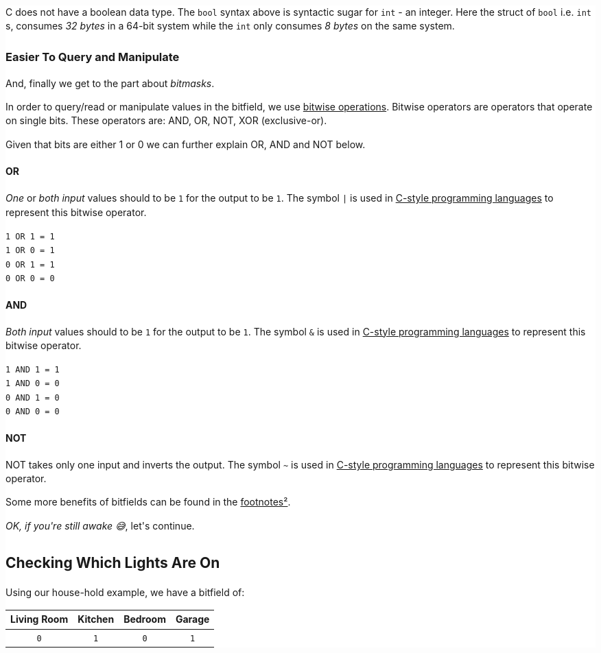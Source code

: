 C does not have a boolean data type. The `bool` syntax above is syntactic sugar for `int` - an integer. Here the struct of `bool` i.e. `int`s, consumes _32 bytes_ in a 64-bit system while the `int` only consumes _8 bytes_ on the same system.

### Easier To Query and Manipulate

And, finally we get to the part about _bitmasks_.

In order to query/read or manipulate values in the bitfield, we use [bitwise operations](https://en.wikipedia.org/wiki/Bitwise_operation). Bitwise operators are operators that operate on single bits. These operators are: AND, OR, NOT, XOR (exclusive-or).

Given that bits are either 1 or 0 we can further explain OR, AND and NOT below.

#### OR

_One_ or _both input_ values should to be `1` for the output to be `1`. The symbol `|` is used in [C-style programming languages](https://en.wikipedia.org/wiki/List_of_C-family_programming_languages) to represent this bitwise operator.

```
1 OR 1 = 1
1 OR 0 = 1
0 OR 1 = 1
0 OR 0 = 0
```

#### AND

_Both input_ values should to be `1` for the output to be `1`. The symbol `&` is used in [C-style programming languages](https://en.wikipedia.org/wiki/List_of_C-family_programming_languages) to represent this bitwise operator.

```
1 AND 1 = 1
1 AND 0 = 0
0 AND 1 = 0
0 AND 0 = 0
```

#### NOT

NOT takes only one input and inverts the output. The symbol `~` is used in [C-style programming languages](https://en.wikipedia.org/wiki/List_of_C-family_programming_languages) to represent this bitwise operator.

Some more benefits of bitfields can be found in the [footnotes²](#footnotes).

*OK, if you're still awake 😅*, let's continue.

## Checking Which Lights Are On

Using our house-hold example, we have a bitfield of:

|Living Room|Kitchen|Bedroom|Garage|
|:---:|:---:|:---:|:---:|
|`0`|`1`|`0`|`1`|
